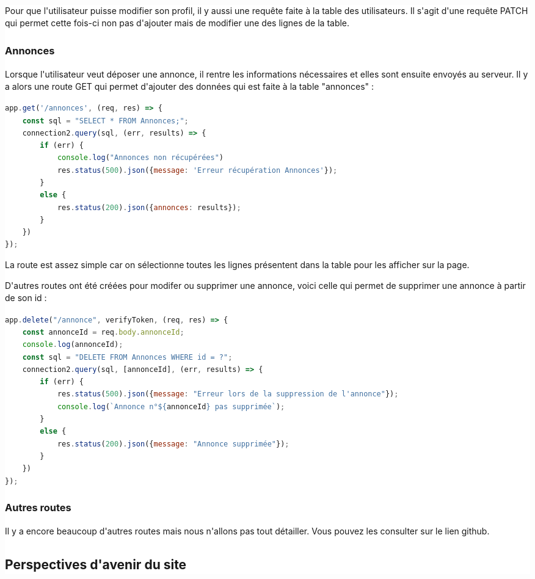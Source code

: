 Pour que l'utilisateur puisse modifier son profil, il y aussi une requête faite à la table des utilisateurs. Il s'agit d'une requête PATCH qui permet cette fois-ci non pas d'ajouter mais de modifier une des lignes de la table. 


### Annonces
Lorsque l'utilisateur veut déposer une annonce, il rentre les informations nécessaires et elles sont ensuite envoyés au serveur. Il y a alors une route GET qui permet d'ajouter des données qui est faite à la table "annonces" :
```js
app.get('/annonces', (req, res) => {
    const sql = "SELECT * FROM Annonces;";
    connection2.query(sql, (err, results) => {
        if (err) {
            console.log("Annonces non récupérées")
            res.status(500).json({message: 'Erreur récupération Annonces'});
        }
        else {
            res.status(200).json({annonces: results});
        }
    })
});
```
La route est assez simple car on sélectionne toutes les lignes présentent dans la table pour les afficher sur la page. 

D'autres routes ont été créées pour modifer ou supprimer une annonce, voici celle qui permet de supprimer une annonce à partir de son id : 

```js
app.delete("/annonce", verifyToken, (req, res) => {
    const annonceId = req.body.annonceId;
    console.log(annonceId);
    const sql = "DELETE FROM Annonces WHERE id = ?";
    connection2.query(sql, [annonceId], (err, results) => {
        if (err) {
            res.status(500).json({message: "Erreur lors de la suppression de l'annonce"});
            console.log(`Annonce n°${annonceId} pas supprimée`);
        }
        else {
            res.status(200).json({message: "Annonce supprimée"});
        }
    })
});
```

### Autres routes
Il y a encore beaucoup d'autres routes mais nous n'allons pas tout détailler. Vous pouvez les consulter sur le lien github. 



## Perspectives d'avenir du site
